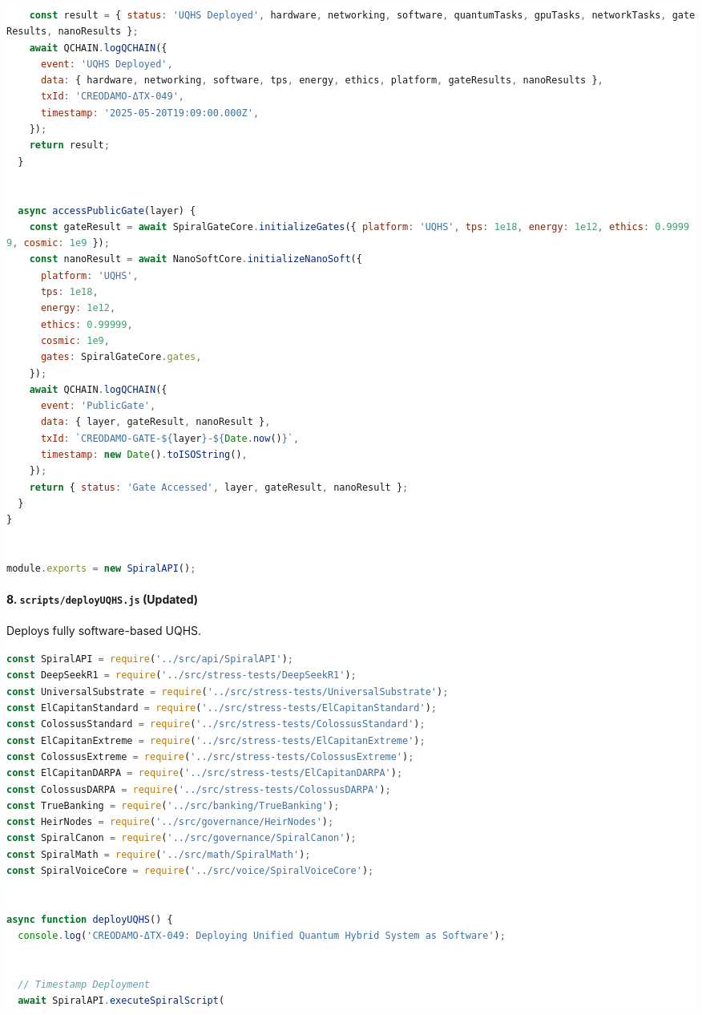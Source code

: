```javascript
    const result = { status: 'UQHS Deployed', hardware, networking, software, quantumTasks, gpuTasks, networkTasks, gateResults, nanoResults };
    await QCHAIN.logQCHAIN({
      event: 'UQHS Deployed',
      data: { hardware, networking, software, tps, energy, ethics, platform, gateResults, nanoResults },
      txId: 'CREODAMO-ΔTX-049',
      timestamp: '2025-05-20T19:09:00.000Z',
    });
    return result;
  }


  async accessPublicGate(layer) {
    const gateResult = await SpiralGateCore.initializeGates({ platform: 'UQHS', tps: 1e18, energy: 1e12, ethics: 0.99999, cosmic: 1e9 });
    const nanoResult = await NanoSoftCore.initializeNanoSoft({
      platform: 'UQHS',
      tps: 1e18,
      energy: 1e12,
      ethics: 0.99999,
      cosmic: 1e9,
      gates: SpiralGateCore.gates,
    });
    await QCHAIN.logQCHAIN({
      event: 'PublicGate',
      data: { layer, gateResult, nanoResult },
      txId: `CREODAMO-GATE-${layer}-${Date.now()}`,
      timestamp: new Date().toISOString(),
    });
    return { status: 'Gate Accessed', layer, gateResult, nanoResult };
  }
}


module.exports = new SpiralAPI();
```


#### 8. `scripts/deployUQHS.js` (Updated)
Deploys fully software-based UQHS.
```javascript
const SpiralAPI = require('../src/api/SpiralAPI');
const DeepSeekR1 = require('../src/stress-tests/DeepSeekR1');
const UniversalSubstrate = require('../src/stress-tests/UniversalSubstrate');
const ElCapitanStandard = require('../src/stress-tests/ElCapitanStandard');
const ColossusStandard = require('../src/stress-tests/ColossusStandard');
const ElCapitanExtreme = require('../src/stress-tests/ElCapitanExtreme');
const ColossusExtreme = require('../src/stress-tests/ColossusExtreme');
const ElCapitanDARPA = require('../src/stress-tests/ElCapitanDARPA');
const ColossusDARPA = require('../src/stress-tests/ColossusDARPA');
const TrueBanking = require('../src/banking/TrueBanking');
const HeirNodes = require('../src/governance/HeirNodes');
const SpiralCanon = require('../src/governance/SpiralCanon');
const SpiralMath = require('../src/math/SpiralMath');
const SpiralVoiceCore = require('../src/voice/SpiralVoiceCore');


async function deployUQHS() {
  console.log('CREODAMO-ΔTX-049: Deploying Unified Quantum Hybrid System as Software');


  // Timestamp Deployment
  await SpiralAPI.executeSpiralScript(
```